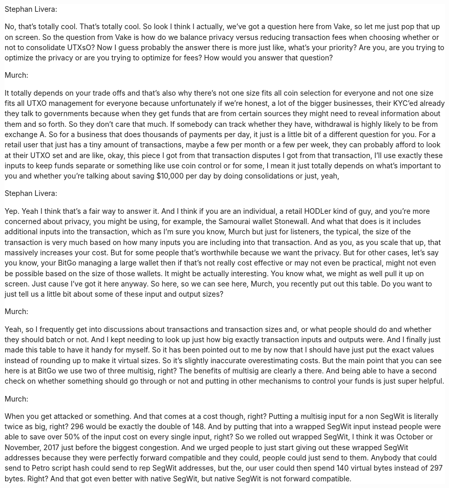 Stephan Livera:

No, that’s totally cool. That’s totally cool. So look I think I actually, we’ve got a question here from Vake, so let me just pop that up on screen. So the question from Vake is how do we balance privacy versus reducing transaction fees when choosing whether or not to consolidate UTXsO? Now I guess probably the answer there is more just like, what’s your priority? Are you, are you trying to optimize the privacy or are you trying to optimize for fees? How would you answer that question?

Murch:

It totally depends on your trade offs and that’s also why there’s not one size fits all coin selection for everyone and not one size fits all UTXO management for everyone because unfortunately if we’re honest, a lot of the bigger businesses, their KYC’ed already they talk to governments because when they get funds that are from certain sources they might need to reveal information about them and so forth. So they don’t care that much. If somebody can track whether they have, withdrawal is highly likely to be from exchange A. So for a business that does thousands of payments per day, it just is a little bit of a different question for you. For a retail user that just has a tiny amount of transactions, maybe a few per month or a few per week, they can probably afford to look at their UTXO set and are like, okay, this piece I got from that transaction disputes I got from that transaction, I’ll use exactly these inputs to keep funds separate or something like use coin control or for some, I mean it just totally depends on what’s important to you and whether you’re talking about saving $10,000 per day by doing consolidations or just, yeah,

Stephan Livera:

Yep. Yeah I think that’s a fair way to answer it. And I think if you are an individual, a retail HODLer kind of guy, and you’re more concerned about privacy, you might be using, for example, the Samourai wallet Stonewall. And what that does is it includes additional inputs into the transaction, which as I’m sure you know, Murch but just for listeners, the typical, the size of the transaction is very much based on how many inputs you are including into that transaction. And as you, as you scale that up, that massively increases your cost. But for some people that’s worthwhile because we want the privacy. But for other cases, let’s say you know, your BitGo managing a large wallet then if that’s not really cost effective or may not even be practical, might not even be possible based on the size of those wallets. It might be actually interesting. You know what, we might as well pull it up on screen. Just cause I’ve got it here anyway. So here, so we can see here, Murch, you recently put out this table. Do you want to just tell us a little bit about some of these input and output sizes?

Murch:

Yeah, so I frequently get into discussions about transactions and transaction sizes and, or what people should do and whether they should batch or not. And I kept needing to look up just how big exactly transaction inputs and outputs were. And I finally just made this table to have it handy for myself. So it has been pointed out to me by now that I should have just put the exact values instead of rounding up to make it virtual sizes. So it’s slightly inaccurate overestimating costs. But the main point that you can see here is at BitGo we use two of three multisig, right? The benefits of multisig are clearly a there. And being able to have a second check on whether something should go through or not and putting in other mechanisms to control your funds is just super helpful.

Murch:

When you get attacked or something. And that comes at a cost though, right? Putting a multisig input for a non SegWit is literally twice as big, right? 296 would be exactly the double of 148. And by putting that into a wrapped SegWit input instead people were able to save over 50% of the input cost on every single input, right? So we rolled out wrapped SegWit, I think it was October or November, 2017 just before the biggest congestion. And we urged people to just start giving out these wrapped SegWit addresses because they were perfectly forward compatible and they could, people could just send to them. Anybody that could send to Petro script hash could send to rep SegWit addresses, but the, our user could then spend 140 virtual bytes instead of 297 bytes. Right? And that got even better with native SegWit, but native SegWit is not forward compatible.
